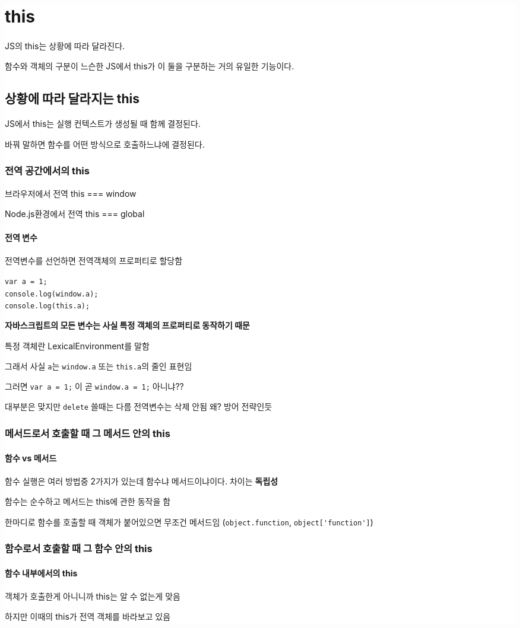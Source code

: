 # this

JS의 this는 상황에 따라 달라진다.

함수와 객체의 구분이 느슨한 JS에서 this가 이 둘을 구분하는 거의 유일한 기능이다.

## 상황에 따라 달라지는 this

JS에서 this는 실행 컨텍스트가 생성될 때 함께 결정된다.

바꿔 말하면 함수를 어떤 방식으로 호출하느냐에 결정된다.

### 전역 공간에서의 this

브라우저에서 전역 this === window

Node.js환경에서 전역 this === global

#### 전역 변수

전역변수를 선언하면 전역객체의 프로퍼티로 할당함

```
var a = 1;
console.log(window.a);
console.log(this.a);
```

**자바스크립트의 모든 변수는 사실 특정 객체의 프로퍼티로 동작하기 때문**

특정 객체란 LexicalEnvironment를 말함

그래서 사실 `a`는 `window.a` 또는 `this.a`의 줄인 표현임

그러면 `var a = 1;` 이 곧 `window.a = 1;` 아니냐??

대부분은 맞지만 `delete` 쓸때는 다름 전역변수는 삭제 안됨 왜? 방어 전략인듯

### 메서드로서 호출할 때 그 메서드 안의 this

#### 함수 vs 메서드

함수 실행은 여러 방법중 2가지가 있는데 함수냐 메서드이냐이다.
차이는 **독립성**

함수는 순수하고 메서드는 this에 관한 동작을 함

한마디로 함수를 호출할 때 객체가 붙어있으면 무조건 메서드임 (`object.function`, `object['function']`)

### 함수로서 호출할 때 그 함수 안의 this

#### 함수 내부에서의 this

객체가 호출한게 아니니까 this는 알 수 없는게 맞음

하지만 이때의 this가 전역 객체를 바라보고 있음
